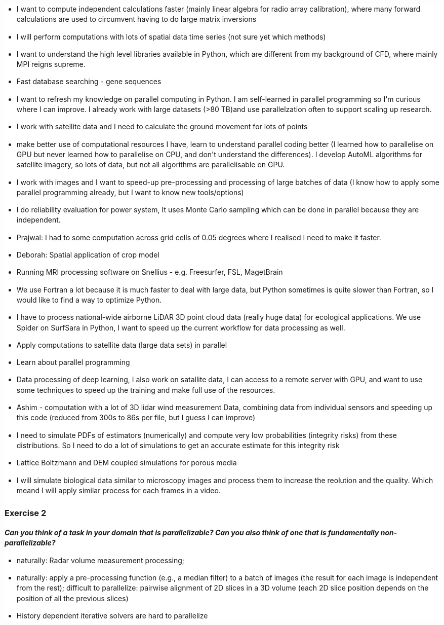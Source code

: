 - I want to compute independent calculations faster (mainly linear algebra for radio array calibration), where many forward calculations are used to circumvent having to do large matrix inversions

- I will perform computations with lots of spatial data time series (not sure yet which methods)
- I want to understand the high level libraries available in Python, which are different from my background of CFD, where mainly MPI reigns supreme. 
- Fast database searching - gene sequences
- I want to refresh my knowledge on parallel computing in Python. I am self-learned in parallel programming so I'm curious where I can improve. I already work with large datasets (>80 TB)and use parallelzation often to support scaling up research. 
- I work with satellite data and I need to calculate the ground movement for lots of points  
- make better use of computational resources I have, learn to understand parallel coding better (I learned how to parallelise on GPU but never learned how to parallelise on CPU, and don't understand the differences). I develop AutoML algorithms for satellite imagery, so lots of data, but not all algorithms are parallelisable on GPU.
- I work with images and I want to speed-up pre-processing and processing of large batches of data (I know how to apply some parallel programming already, but I want to know new tools/options)
- I do reliability evaluation for power system, It uses Monte Carlo sampling which can be done in parallel because they are independent.
- Prajwal: I had to some computation across grid cells of 0.05 degrees where I realised I need to make it faster. 
- Deborah: Spatial application of crop model
- Running MRI processing software on Snellius - e.g. Freesurfer, FSL, MagetBrain
- We use Fortran a lot because it is much faster to deal with large data, but Python sometimes is quite slower than Fortran, so I would like to find a way to optimize Python.
- I have to process national-wide airborne LiDAR 3D point cloud data (really huge data) for ecological applications. We use Spider on SurfSara in Python, I want to speed up the current workflow for data processing as well.
- Apply computations to satellite data (large data sets) in parallel
- Learn about parallel programming
- Data processing of deep learning,  I also work on satallite data, I can access to a remote server with GPU, and want to use some techniques to speed up the training and make full use of the resources.
- Ashim - computation with a lot of 3D lidar wind measurement Data, combining data from individual sensors and speeding up this code (reduced from 300s to 86s per file, but I guess I can improve) 
- I need to simulate PDFs of estimators (numerically) and compute very low probabilities (integrity risks) from these distributions. So I need to do a lot of simulations to get an accurate estimate for this integrity risk
- Lattice Boltzmann and DEM coupled simulations for porous media 
- I will simulate biological data similar to microscopy images and process them to increase the reolution and the quality. Which meand I will apply similar process for each frames in a video. 

### Exercise 2
***Can you think of a task in your domain that is parallelizable? Can you also think of one that is fundamentally non-parallelizable?***

- naturally: Radar volume measurement processing;  
- naturally: apply a pre-processing function (e.g., a median filter) to a batch of images (the result for each image is independent from the rest); difficult to parallelize: pairwise alignment of 2D slices in a 3D volume (each 2D slice position depends on the position of all the previous slices)

- History dependent iterative solvers are hard to parallelize
